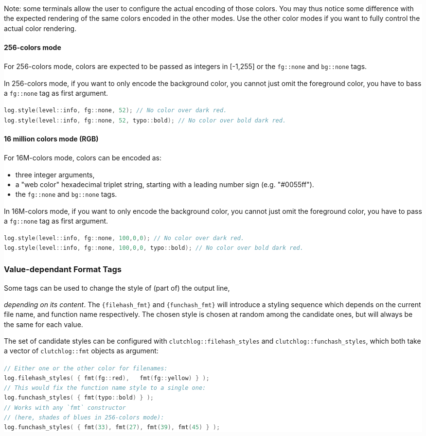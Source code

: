 Note: some terminals allow the user to configure the actual encoding of
those colors. You may thus notice some difference with the expected rendering
of the same colors encoded in the other modes. Use the other color modes if you
want to fully control the actual color rendering.


#### 256-colors mode

For 256-colors mode, colors are expected to be passed as integers in [-1,255]
or the `fg::none` and `bg::none` tags.

In 256-colors mode, if you want to only encode the background color,
you cannot just omit the foreground color,
you have to bass a `fg::none` tag as first argument.

```cpp
log.style(level::info, fg::none, 52); // No color over dark red.
log.style(level::info, fg::none, 52, typo::bold); // No color over bold dark red.
```


#### 16 million colors mode (RGB)

For 16M-colors mode, colors can be encoded as:
- three integer arguments,
- a "web color" hexadecimal triplet string, starting with a leading number sign (e.g. "#0055ff").
- the `fg::none` and `bg::none` tags.

In 16M-colors mode, if you want to only encode the background color,
you cannot just omit the foreground color,
you have to pass a `fg::none` tag as first argument.

```cpp
log.style(level::info, fg::none, 100,0,0); // No color over dark red.
log.style(level::info, fg::none, 100,0,0, typo::bold); // No color over bold dark red.
```


### Value-dependant Format Tags

Some tags can be used to change the style of (part of) the output line,

*depending on its content*.
The `{filehash_fmt}` and `{funchash_fmt}` will introduce a styling sequence
which depends on the current file name, and function name respectively.
The chosen style is chosen at random among the candidate ones,
but will always be the same for each value.

The set of candidate styles can be configured with `clutchlog::filehash_styles`
and `clutchlog::funchash_styles`, which both take a vector of `clutchlog::fmt`
objects as argument:
```cpp
// Either one or the other color for filenames:
log.filehash_styles( { fmt(fg::red),   fmt(fg::yellow) } );
// This would fix the function name style to a single one:
log.funchash_styles( { fmt(typo::bold) } );
// Works with any `fmt` constructor
// (here, shades of blues in 256-colors mode):
log.funchash_styles( { fmt(33), fmt(27), fmt(39), fmt(45) } );
```

